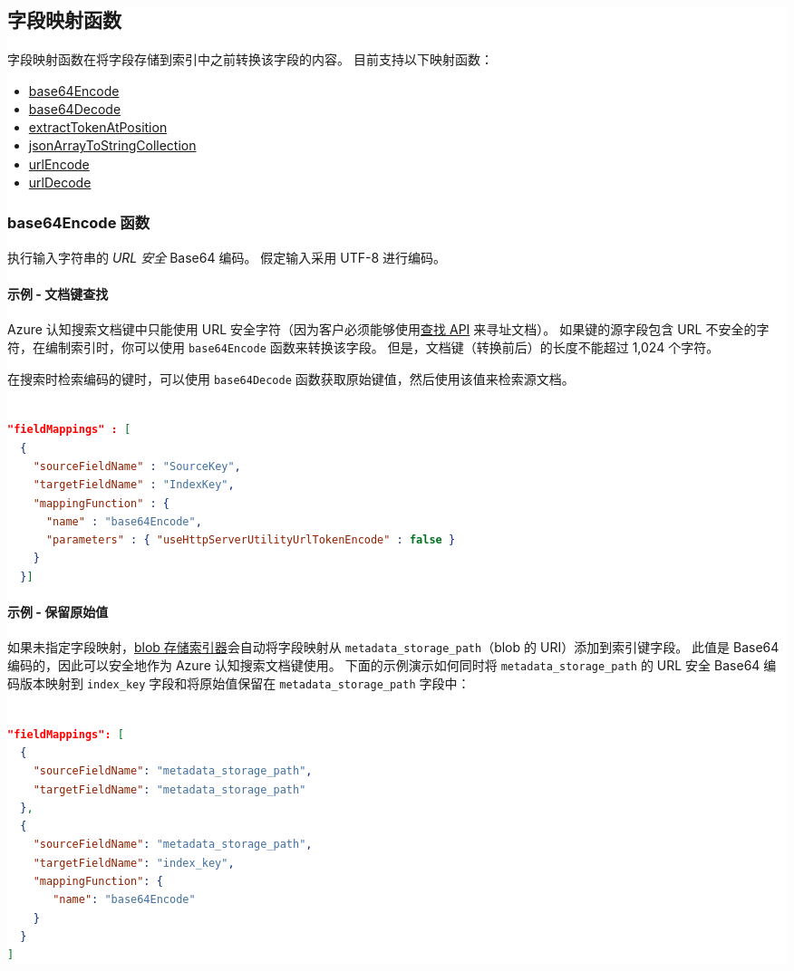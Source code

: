 <a name="mappingFunctions"></a>

## <a name="field-mapping-functions"></a>字段映射函数

字段映射函数在将字段存储到索引中之前转换该字段的内容。 目前支持以下映射函数：

* [base64Encode](#base64EncodeFunction)
* [base64Decode](#base64DecodeFunction)
* [extractTokenAtPosition](#extractTokenAtPositionFunction)
* [jsonArrayToStringCollection](#jsonArrayToStringCollectionFunction)
* [urlEncode](#urlEncodeFunction)
* [urlDecode](#urlDecodeFunction)

<a name="base64EncodeFunction"></a>

### <a name="base64encode-function"></a>base64Encode 函数

执行输入字符串的 *URL 安全* Base64 编码。 假定输入采用 UTF-8 进行编码。

#### <a name="example---document-key-lookup"></a>示例 - 文档键查找

Azure 认知搜索文档键中只能使用 URL 安全字符（因为客户必须能够使用[查找 API](https://docs.microsoft.com/rest/api/searchservice/lookup-document) 来寻址文档）。 如果键的源字段包含 URL 不安全的字符，在编制索引时，你可以使用 `base64Encode` 函数来转换该字段。 但是，文档键（转换前后）的长度不能超过 1,024 个字符。

在搜索时检索编码的键时，可以使用 `base64Decode` 函数获取原始键值，然后使用该值来检索源文档。

```JSON

"fieldMappings" : [
  {
    "sourceFieldName" : "SourceKey",
    "targetFieldName" : "IndexKey",
    "mappingFunction" : {
      "name" : "base64Encode",
      "parameters" : { "useHttpServerUtilityUrlTokenEncode" : false }
    }
  }]
 ```

#### <a name="example---preserve-original-values"></a>示例 - 保留原始值

如果未指定字段映射，[blob 存储索引器](search-howto-indexing-azure-blob-storage.md)会自动将字段映射从 `metadata_storage_path`（blob 的 URI）添加到索引键字段。 此值是 Base64 编码的，因此可以安全地作为 Azure 认知搜索文档键使用。 下面的示例演示如何同时将 `metadata_storage_path` 的 URL 安全 Base64 编码版本映射到 `index_key` 字段和将原始值保留在 `metadata_storage_path` 字段中：

```JSON

"fieldMappings": [
  {
    "sourceFieldName": "metadata_storage_path",
    "targetFieldName": "metadata_storage_path"
  },
  {
    "sourceFieldName": "metadata_storage_path",
    "targetFieldName": "index_key",
    "mappingFunction": {
       "name": "base64Encode"
    }
  }
]
```
